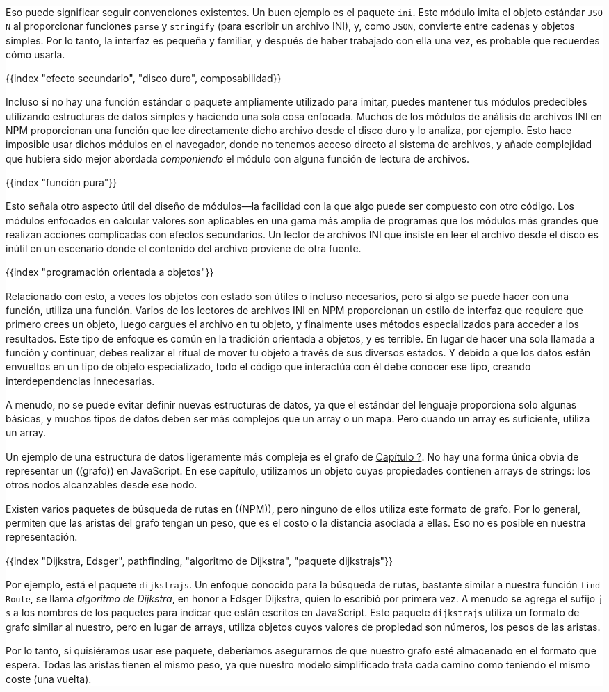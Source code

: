Eso puede significar seguir convenciones existentes. Un buen ejemplo es el paquete `ini`. Este módulo imita el objeto estándar `JSON` al proporcionar funciones `parse` y `stringify` (para escribir un archivo INI), y, como `JSON`, convierte entre cadenas y objetos simples. Por lo tanto, la interfaz es pequeña y familiar, y después de haber trabajado con ella una vez, es probable que recuerdes cómo usarla.

{{index "efecto secundario", "disco duro", composabilidad}}

Incluso si no hay una función estándar o paquete ampliamente utilizado para imitar, puedes mantener tus módulos predecibles utilizando estructuras de datos simples y haciendo una sola cosa enfocada. Muchos de los módulos de análisis de archivos INI en NPM proporcionan una función que lee directamente dicho archivo desde el disco duro y lo analiza, por ejemplo. Esto hace imposible usar dichos módulos en el navegador, donde no tenemos acceso directo al sistema de archivos, y añade complejidad que hubiera sido mejor abordada _componiendo_ el módulo con alguna función de lectura de archivos.

{{index "función pura"}}

Esto señala otro aspecto útil del diseño de módulos—la facilidad con la que algo puede ser compuesto con otro código. Los módulos enfocados en calcular valores son aplicables en una gama más amplia de programas que los módulos más grandes que realizan acciones complicadas con efectos secundarios. Un lector de archivos INI que insiste en leer el archivo desde el disco es inútil en un escenario donde el contenido del archivo proviene de otra fuente.

{{index "programación orientada a objetos"}}

Relacionado con esto, a veces los objetos con estado son útiles o incluso necesarios, pero si algo se puede hacer con una función, utiliza una función. Varios de los lectores de archivos INI en NPM proporcionan un estilo de interfaz que requiere que primero crees un objeto, luego cargues el archivo en tu objeto, y finalmente uses métodos especializados para acceder a los resultados. Este tipo de enfoque es común en la tradición orientada a objetos, y es terrible. En lugar de hacer una sola llamada a función y continuar, debes realizar el ritual de mover tu objeto a través de sus diversos estados. Y debido a que los datos están envueltos en un tipo de objeto especializado, todo el código que interactúa con él debe conocer ese tipo, creando interdependencias innecesarias.

A menudo, no se puede evitar definir nuevas estructuras de datos, ya que el estándar del lenguaje proporciona solo algunas básicas, y muchos tipos de datos deben ser más complejos que un array o un mapa. Pero cuando un array es suficiente, utiliza un array.

Un ejemplo de una estructura de datos ligeramente más compleja es el grafo de [Capítulo ?](robot). No hay una forma única obvia de representar un ((grafo)) en JavaScript. En ese capítulo, utilizamos un objeto cuyas propiedades contienen arrays de strings: los otros nodos alcanzables desde ese nodo.

Existen varios paquetes de búsqueda de rutas en ((NPM)), pero ninguno de ellos utiliza este formato de grafo. Por lo general, permiten que las aristas del grafo tengan un peso, que es el costo o la distancia asociada a ellas. Eso no es posible en nuestra representación.

{{index "Dijkstra, Edsger", pathfinding, "algoritmo de Dijkstra", "paquete dijkstrajs"}}

Por ejemplo, está el paquete `dijkstrajs`. Un enfoque conocido para la búsqueda de rutas, bastante similar a nuestra función `findRoute`, se llama _algoritmo de Dijkstra_, en honor a Edsger Dijkstra, quien lo escribió por primera vez. A menudo se agrega el sufijo `js` a los nombres de los paquetes para indicar que están escritos en JavaScript. Este paquete `dijkstrajs` utiliza un formato de grafo similar al nuestro, pero en lugar de arrays, utiliza objetos cuyos valores de propiedad son números, los pesos de las aristas.

Por lo tanto, si quisiéramos usar ese paquete, deberíamos asegurarnos de que nuestro grafo esté almacenado en el formato que espera. Todas las aristas tienen el mismo peso, ya que nuestro modelo simplificado trata cada camino como teniendo el mismo coste (una vuelta).
